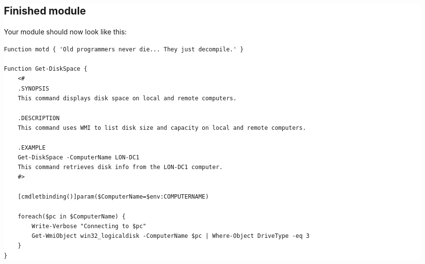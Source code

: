 ## Finished module
Your module should now look like this:
```
Function motd { 'Old programmers never die... They just decompile.' }

Function Get-DiskSpace {
    <#
    .SYNOPSIS
    This command displays disk space on local and remote computers.

    .DESCRIPTION
    This command uses WMI to list disk size and capacity on local and remote computers.

    .EXAMPLE
    Get-DiskSpace -ComputerName LON-DC1
    This command retrieves disk info from the LON-DC1 computer.
    #>

    [cmdletbinding()]param($ComputerName=$env:COMPUTERNAME)

    foreach($pc in $ComputerName) {
        Write-Verbose "Connecting to $pc"
        Get-WmiObject win32_logicaldisk -ComputerName $pc | Where-Object DriveType -eq 3
    }
}

```
